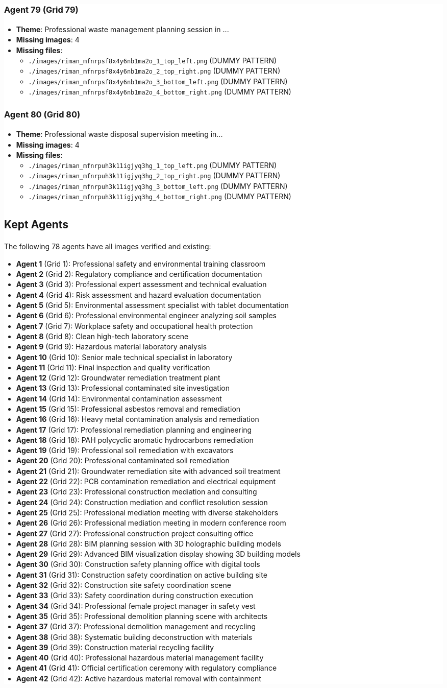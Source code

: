 ### Agent 79 (Grid 79)
- **Theme**: Professional waste management planning session in ...
- **Missing images**: 4
- **Missing files**:
  - `./images/riman_mfnrpsf8x4y6nb1ma2o_1_top_left.png` (DUMMY PATTERN)
  - `./images/riman_mfnrpsf8x4y6nb1ma2o_2_top_right.png` (DUMMY PATTERN)
  - `./images/riman_mfnrpsf8x4y6nb1ma2o_3_bottom_left.png` (DUMMY PATTERN)
  - `./images/riman_mfnrpsf8x4y6nb1ma2o_4_bottom_right.png` (DUMMY PATTERN)

### Agent 80 (Grid 80)
- **Theme**: Professional waste disposal supervision meeting in...
- **Missing images**: 4
- **Missing files**:
  - `./images/riman_mfnrpuh3k11igjyq3hg_1_top_left.png` (DUMMY PATTERN)
  - `./images/riman_mfnrpuh3k11igjyq3hg_2_top_right.png` (DUMMY PATTERN)
  - `./images/riman_mfnrpuh3k11igjyq3hg_3_bottom_left.png` (DUMMY PATTERN)
  - `./images/riman_mfnrpuh3k11igjyq3hg_4_bottom_right.png` (DUMMY PATTERN)


## Kept Agents
The following 78 agents have all images verified and existing:

- **Agent 1** (Grid 1): Professional safety and environmental training classroom
- **Agent 2** (Grid 2): Regulatory compliance and certification documentation
- **Agent 3** (Grid 3): Professional expert assessment and technical evaluation
- **Agent 4** (Grid 4): Risk assessment and hazard evaluation documentation
- **Agent 5** (Grid 5): Environmental assessment specialist with tablet documentation
- **Agent 6** (Grid 6): Professional environmental engineer analyzing soil samples
- **Agent 7** (Grid 7): Workplace safety and occupational health protection
- **Agent 8** (Grid 8): Clean high-tech laboratory scene
- **Agent 9** (Grid 9): Hazardous material laboratory analysis
- **Agent 10** (Grid 10): Senior male technical specialist in laboratory
- **Agent 11** (Grid 11): Final inspection and quality verification
- **Agent 12** (Grid 12): Groundwater remediation treatment plant
- **Agent 13** (Grid 13): Professional contaminated site investigation
- **Agent 14** (Grid 14): Environmental contamination assessment
- **Agent 15** (Grid 15): Professional asbestos removal and remediation
- **Agent 16** (Grid 16): Heavy metal contamination analysis and remediation
- **Agent 17** (Grid 17): Professional remediation planning and engineering
- **Agent 18** (Grid 18): PAH polycyclic aromatic hydrocarbons remediation
- **Agent 19** (Grid 19): Professional soil remediation with excavators
- **Agent 20** (Grid 20): Professional contaminated soil remediation
- **Agent 21** (Grid 21): Groundwater remediation site with advanced soil treatment
- **Agent 22** (Grid 22): PCB contamination remediation and electrical equipment
- **Agent 23** (Grid 23): Professional construction mediation and consulting
- **Agent 24** (Grid 24): Construction mediation and conflict resolution session
- **Agent 25** (Grid 25): Professional mediation meeting with diverse stakeholders
- **Agent 26** (Grid 26): Professional mediation meeting in modern conference room
- **Agent 27** (Grid 27): Professional construction project consulting office
- **Agent 28** (Grid 28): BIM planning session with 3D holographic building models
- **Agent 29** (Grid 29): Advanced BIM visualization display showing 3D building models
- **Agent 30** (Grid 30): Construction safety planning office with digital tools
- **Agent 31** (Grid 31): Construction safety coordination on active building site
- **Agent 32** (Grid 32): Construction site safety coordination scene
- **Agent 33** (Grid 33): Safety coordination during construction execution
- **Agent 34** (Grid 34): Professional female project manager in safety vest
- **Agent 35** (Grid 35): Professional demolition planning scene with architects
- **Agent 37** (Grid 37): Professional demolition management and recycling
- **Agent 38** (Grid 38): Systematic building deconstruction with materials
- **Agent 39** (Grid 39): Construction material recycling facility
- **Agent 40** (Grid 40): Professional hazardous material management facility
- **Agent 41** (Grid 41): Official certification ceremony with regulatory compliance
- **Agent 42** (Grid 42): Active hazardous material removal with containment